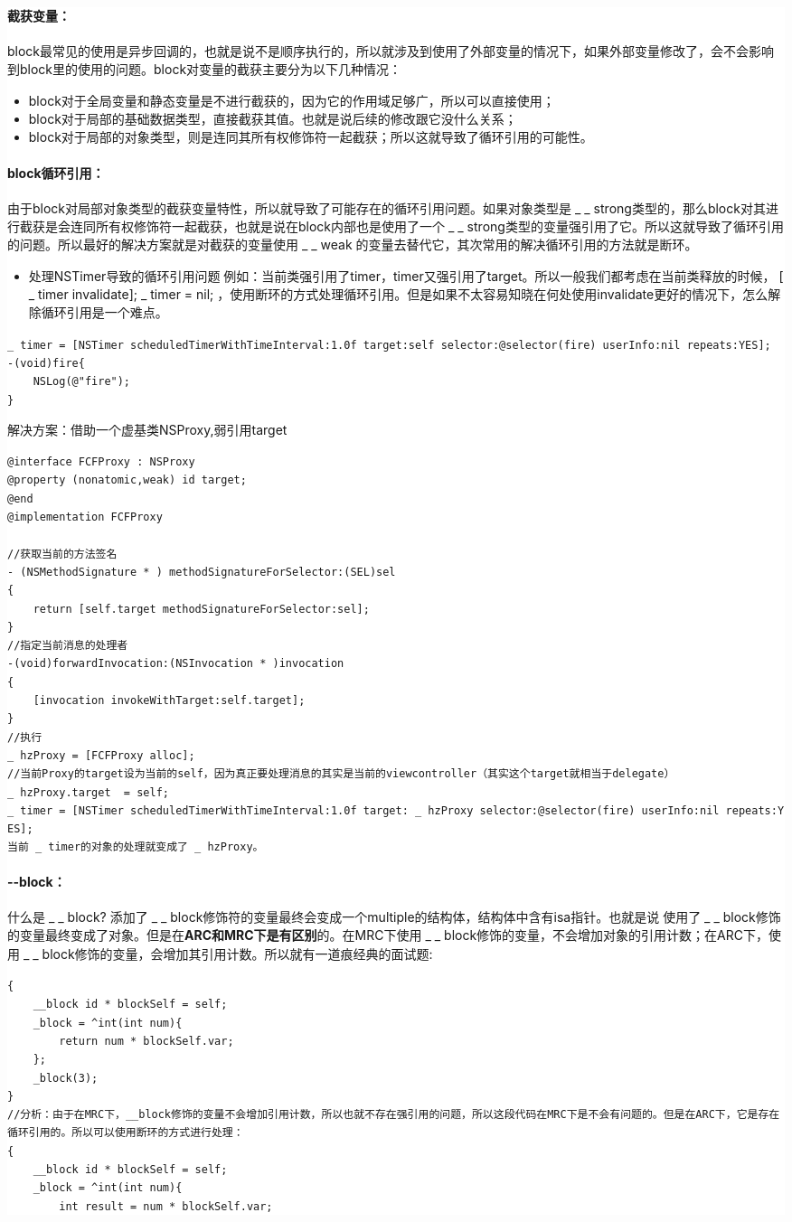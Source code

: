 
#### 截获变量：
block最常见的使用是异步回调的，也就是说不是顺序执行的，所以就涉及到使用了外部变量的情况下，如果外部变量修改了，会不会影响到block里的使用的问题。block对变量的截获主要分为以下几种情况：
* block对于全局变量和静态变量是不进行截获的，因为它的作用域足够广，所以可以直接使用；
* block对于局部的基础数据类型，直接截获其值。也就是说后续的修改跟它没什么关系；
* block对于局部的对象类型，则是连同其所有权修饰符一起截获；所以这就导致了循环引用的可能性。
#### block循环引用：
由于block对局部对象类型的截获变量特性，所以就导致了可能存在的循环引用问题。如果对象类型是 _ _ strong类型的，那么block对其进行截获是会连同所有权修饰符一起截获，也就是说在block内部也是使用了一个 _ _ strong类型的变量强引用了它。所以这就导致了循环引用的问题。所以最好的解决方案就是对截获的变量使用  _ _ weak 的变量去替代它，其次常用的解决循环引用的方法就是断环。
* 处理NSTimer导致的循环引用问题
例如：当前类强引用了timer，timer又强引用了target。所以一般我们都考虑在当前类释放的时候， [ _ timer invalidate]; _ timer = nil; ，使用断环的方式处理循环引用。但是如果不太容易知晓在何处使用invalidate更好的情况下，怎么解除循环引用是一个难点。
```
_ timer = [NSTimer scheduledTimerWithTimeInterval:1.0f target:self selector:@selector(fire) userInfo:nil repeats:YES];
-(void)fire{
    NSLog(@"fire");
}
```
解决方案：借助一个虚基类NSProxy,弱引用target
```
@interface FCFProxy : NSProxy
@property (nonatomic,weak) id target;
@end
@implementation FCFProxy

//获取当前的方法签名
- (NSMethodSignature * ) methodSignatureForSelector:(SEL)sel
{
    return [self.target methodSignatureForSelector:sel];
}
//指定当前消息的处理者
-(void)forwardInvocation:(NSInvocation * )invocation
{
    [invocation invokeWithTarget:self.target];
}
//执行
_ hzProxy = [FCFProxy alloc];
//当前Proxy的target设为当前的self，因为真正要处理消息的其实是当前的viewcontroller（其实这个target就相当于delegate）
_ hzProxy.target  = self;
_ timer = [NSTimer scheduledTimerWithTimeInterval:1.0f target: _ hzProxy selector:@selector(fire) userInfo:nil repeats:YES]; 
当前 _ timer的对象的处理就变成了 _ hzProxy。
```

#### --block：
什么是 _ _ block? 
添加了 _ _ block修饰符的变量最终会变成一个multiple的结构体，结构体中含有isa指针。也就是说 使用了 _ _ block修饰的变量最终变成了对象。但是在**ARC和MRC下是有区别**的。在MRC下使用 _ _ block修饰的变量，不会增加对象的引用计数；在ARC下，使用 _ _ block修饰的变量，会增加其引用计数。所以就有一道痕经典的面试题:

```
{
    __block id * blockSelf = self;
    _block = ^int(int num){
        return num * blockSelf.var;
    };
    _block(3);
}
//分析：由于在MRC下，__block修饰的变量不会增加引用计数，所以也就不存在强引用的问题，所以这段代码在MRC下是不会有问题的。但是在ARC下，它是存在循环引用的。所以可以使用断环的方式进行处理：
{
    __block id * blockSelf = self;
    _block = ^int(int num){
        int result = num * blockSelf.var;
```